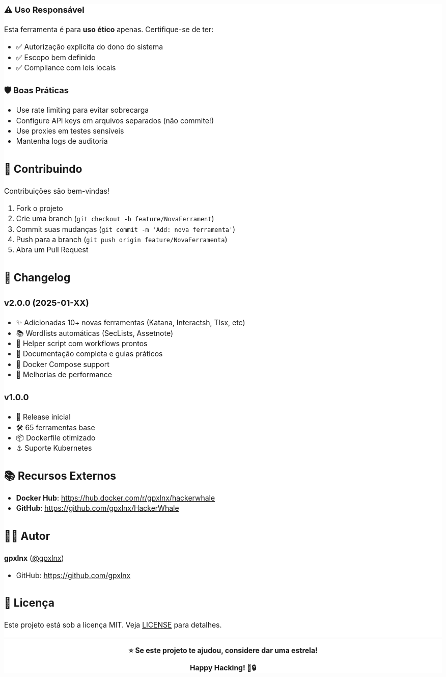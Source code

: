 ### ⚠️ Uso Responsável

Esta ferramenta é para **uso ético** apenas. Certifique-se de ter:
- ✅ Autorização explícita do dono do sistema
- ✅ Escopo bem definido
- ✅ Compliance com leis locais

### 🛡️ Boas Práticas

- Use rate limiting para evitar sobrecarga
- Configure API keys em arquivos separados (não commite!)
- Use proxies em testes sensíveis
- Mantenha logs de auditoria

## 🤝 Contribuindo

Contribuições são bem-vindas! 

1. Fork o projeto
2. Crie uma branch (`git checkout -b feature/NovaFerrament`)
3. Commit suas mudanças (`git commit -m 'Add: nova ferramenta'`)
4. Push para a branch (`git push origin feature/NovaFerramenta`)
5. Abra um Pull Request

## 📝 Changelog

### v2.0.0 (2025-01-XX)
- ✨ Adicionadas 10+ novas ferramentas (Katana, Interactsh, Tlsx, etc)
- 📚 Wordlists automáticas (SecLists, Assetnote)
- 🚀 Helper script com workflows prontos
- 📖 Documentação completa e guias práticos
- 🐳 Docker Compose support
- 🔧 Melhorias de performance

### v1.0.0
- 🎉 Release inicial
- 🛠️ 65 ferramentas base
- 📦 Dockerfile otimizado
- ⚓ Suporte Kubernetes

## 📚 Recursos Externos

- **Docker Hub**: https://hub.docker.com/r/gpxlnx/hackerwhale
- **GitHub**: https://github.com/gpxlnx/HackerWhale

## 👨‍💻 Autor

**gpxlnx** ([@gpxlnx](https://github.com/gpxlnx))
- GitHub: https://github.com/gpxlnx

## 📄 Licença

Este projeto está sob a licença MIT. Veja [LICENSE](./LICENSE) para detalhes.

---

<div align="center">

**⭐ Se este projeto te ajudou, considere dar uma estrela!**

**Happy Hacking! 🚀🔒**

</div>
